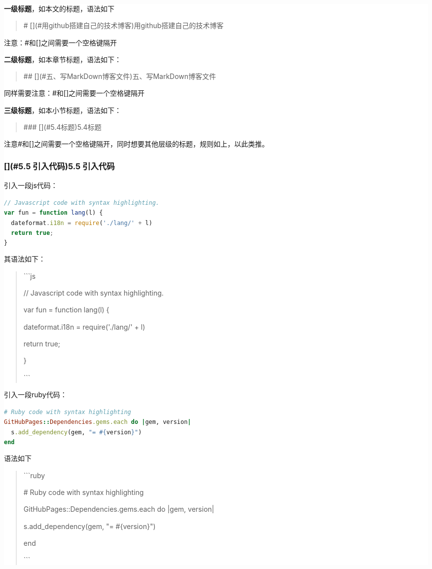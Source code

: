 **一级标题**，如本文的标题，语法如下

>\# \[](#用github搭建自己的技术博客)用github搭建自己的技术博客

注意：#和[]之间需要一个空格键隔开

**二级标题**，如本章节标题，语法如下：

>\## \[](#五、写MarkDown博客文件)五、写MarkDown博客文件

同样需要注意：#和[]之间需要一个空格键隔开

**三级标题**，如本小节标题，语法如下：

>\### \[](#5.4标题)5.4标题

注意#和[]之间需要一个空格键隔开，同时想要其他层级的标题，规则如上，以此类推。


### [](#5.5 引入代码)5.5 引入代码

引入一段js代码：

```js
// Javascript code with syntax highlighting.
var fun = function lang(l) {
  dateformat.i18n = require('./lang/' + l)
  return true;
}
```

其语法如下：
>\`\`\`js
>
>// Javascript code with syntax highlighting.
>
>var fun = function lang(l) {
>
>  dateformat.i18n = require('./lang/' + l)
>  
>  return true;
>  
>}
>
>\`\`\`

引入一段ruby代码：

```ruby
# Ruby code with syntax highlighting
GitHubPages::Dependencies.gems.each do |gem, version|
  s.add_dependency(gem, "= #{version}")
end
```

语法如下

>\`\`\`ruby
>
>\# Ruby code with syntax highlighting
>
>GitHubPages::Dependencies.gems.each do |gem, version\|
>
>  s.add_dependency(gem, "= #{version}")
>  
>end
>
>\`\`\`
